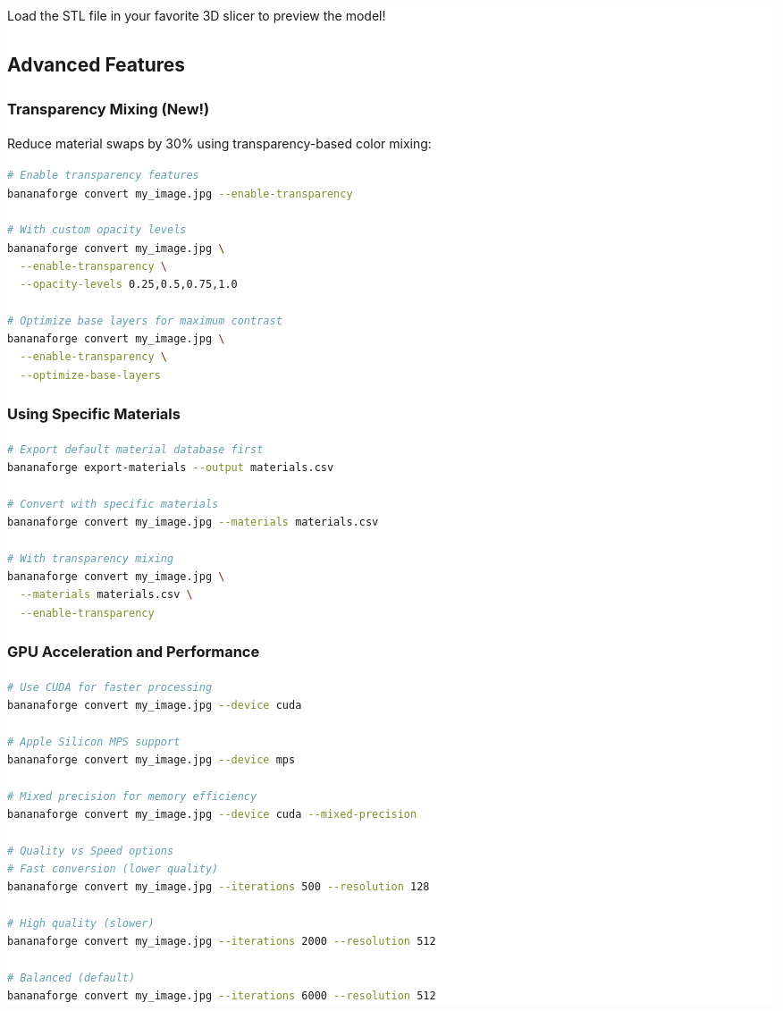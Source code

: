 Load the STL file in your favorite 3D slicer to preview the model!

## Advanced Features

### Transparency Mixing (New!)

Reduce material swaps by 30% using transparency-based color mixing:

```bash
# Enable transparency features
bananaforge convert my_image.jpg --enable-transparency

# With custom opacity levels
bananaforge convert my_image.jpg \
  --enable-transparency \
  --opacity-levels 0.25,0.5,0.75,1.0

# Optimize base layers for maximum contrast
bananaforge convert my_image.jpg \
  --enable-transparency \
  --optimize-base-layers
```

### Using Specific Materials

```bash
# Export default material database first
bananaforge export-materials --output materials.csv

# Convert with specific materials
bananaforge convert my_image.jpg --materials materials.csv

# With transparency mixing
bananaforge convert my_image.jpg \
  --materials materials.csv \
  --enable-transparency
```

### GPU Acceleration and Performance

```bash
# Use CUDA for faster processing
bananaforge convert my_image.jpg --device cuda

# Apple Silicon MPS support
bananaforge convert my_image.jpg --device mps

# Mixed precision for memory efficiency
bananaforge convert my_image.jpg --device cuda --mixed-precision

# Quality vs Speed options
# Fast conversion (lower quality)
bananaforge convert my_image.jpg --iterations 500 --resolution 128

# High quality (slower)  
bananaforge convert my_image.jpg --iterations 2000 --resolution 512

# Balanced (default)
bananaforge convert my_image.jpg --iterations 6000 --resolution 512
```
